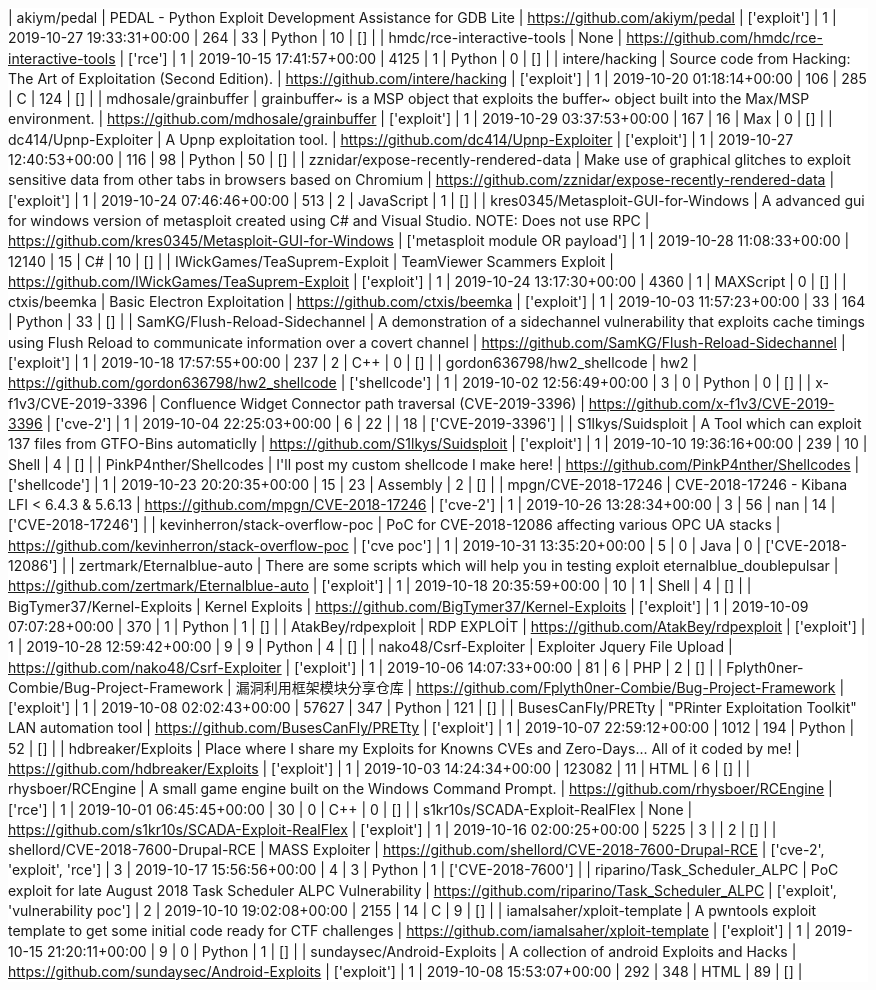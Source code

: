 | akiym/pedal | PEDAL - Python Exploit Development Assistance for GDB Lite | https://github.com/akiym/pedal | ['exploit'] | 1 | 2019-10-27 19:33:31+00:00 | 264 | 33 | Python | 10 | [] |
| hmdc/rce-interactive-tools | None | https://github.com/hmdc/rce-interactive-tools | ['rce'] | 1 | 2019-10-15 17:41:57+00:00 | 4125 | 1 | Python | 0 | [] |
| intere/hacking | Source code from Hacking: The Art of Exploitation (Second Edition). | https://github.com/intere/hacking | ['exploit'] | 1 | 2019-10-20 01:18:14+00:00 | 106 | 285 | C | 124 | [] |
| mdhosale/grainbuffer | grainbuffer~ is a MSP object that exploits the buffer~ object built into the Max/MSP environment. | https://github.com/mdhosale/grainbuffer | ['exploit'] | 1 | 2019-10-29 03:37:53+00:00 | 167 | 16 | Max | 0 | [] |
| dc414/Upnp-Exploiter | A Upnp exploitation tool. | https://github.com/dc414/Upnp-Exploiter | ['exploit'] | 1 | 2019-10-27 12:40:53+00:00 | 116 | 98 | Python | 50 | [] |
| zznidar/expose-recently-rendered-data | Make use of graphical glitches to exploit sensitive data from other tabs in browsers based on Chromium | https://github.com/zznidar/expose-recently-rendered-data | ['exploit'] | 1 | 2019-10-24 07:46:46+00:00 | 513 | 2 | JavaScript | 1 | [] |
| kres0345/Metasploit-GUI-for-Windows | A advanced gui for windows version of metasploit created using C# and Visual Studio. NOTE: Does not use RPC | https://github.com/kres0345/Metasploit-GUI-for-Windows | ['metasploit module OR payload'] | 1 | 2019-10-28 11:08:33+00:00 | 12140 | 15 | C# | 10 | [] |
| IWickGames/TeaSuprem-Exploit | TeamViewer Scammers Exploit | https://github.com/IWickGames/TeaSuprem-Exploit | ['exploit'] | 1 | 2019-10-24 13:17:30+00:00 | 4360 | 1 | MAXScript | 0 | [] |
| ctxis/beemka | Basic Electron Exploitation | https://github.com/ctxis/beemka | ['exploit'] | 1 | 2019-10-03 11:57:23+00:00 | 33 | 164 | Python | 33 | [] |
| SamKG/Flush-Reload-Sidechannel | A demonstration of a sidechannel vulnerability that exploits cache timings using Flush Reload to communicate information over a covert channel | https://github.com/SamKG/Flush-Reload-Sidechannel | ['exploit'] | 1 | 2019-10-18 17:57:55+00:00 | 237 | 2 | C++ | 0 | [] |
| gordon636798/hw2_shellcode | hw2 | https://github.com/gordon636798/hw2_shellcode | ['shellcode'] | 1 | 2019-10-02 12:56:49+00:00 | 3 | 0 | Python | 0 | [] |
| x-f1v3/CVE-2019-3396 | Confluence Widget Connector path traversal (CVE-2019-3396) | https://github.com/x-f1v3/CVE-2019-3396 | ['cve-2'] | 1 | 2019-10-04 22:25:03+00:00 | 6 | 22 | | 18 | ['CVE-2019-3396'] |
| S1lkys/Suidsploit | A Tool which can exploit 137 files from GTFO-Bins automaticlly | https://github.com/S1lkys/Suidsploit | ['exploit'] | 1 | 2019-10-10 19:36:16+00:00 | 239 | 10 | Shell | 4 | [] |
| PinkP4nther/Shellcodes | I'll post my custom shellcode I make here! | https://github.com/PinkP4nther/Shellcodes | ['shellcode'] | 1 | 2019-10-23 20:20:35+00:00 | 15 | 23 | Assembly | 2 | [] |
| mpgn/CVE-2018-17246 | CVE-2018-17246 - Kibana LFI < 6.4.3 & 5.6.13 | https://github.com/mpgn/CVE-2018-17246 | ['cve-2'] | 1 | 2019-10-26 13:28:34+00:00 | 3 | 56 | nan | 14 | ['CVE-2018-17246'] |
| kevinherron/stack-overflow-poc | PoC for CVE-2018-12086 affecting various OPC UA stacks | https://github.com/kevinherron/stack-overflow-poc | ['cve poc'] | 1 | 2019-10-31 13:35:20+00:00 | 5 | 0 | Java | 0 | ['CVE-2018-12086'] |
| zertmark/Eternalblue-auto | There are some scripts which will help you in testing exploit eternalblue_doublepulsar | https://github.com/zertmark/Eternalblue-auto | ['exploit'] | 1 | 2019-10-18 20:35:59+00:00 | 10 | 1 | Shell | 4 | [] |
| BigTymer37/Kernel-Exploits | Kernel Exploits | https://github.com/BigTymer37/Kernel-Exploits | ['exploit'] | 1 | 2019-10-09 07:07:28+00:00 | 370 | 1 | Python | 1 | [] |
| AtakBey/rdpexploit | RDP EXPLOİT | https://github.com/AtakBey/rdpexploit | ['exploit'] | 1 | 2019-10-28 12:59:42+00:00 | 9 | 9 | Python | 4 | [] |
| nako48/Csrf-Exploiter | Exploiter Jquery File Upload | https://github.com/nako48/Csrf-Exploiter | ['exploit'] | 1 | 2019-10-06 14:07:33+00:00 | 81 | 6 | PHP | 2 | [] |
| Fplyth0ner-Combie/Bug-Project-Framework | 漏洞利用框架模块分享仓库 | https://github.com/Fplyth0ner-Combie/Bug-Project-Framework | ['exploit'] | 1 | 2019-10-08 02:02:43+00:00 | 57627 | 347 | Python | 121 | [] |
| BusesCanFly/PRETty | "PRinter Exploitation Toolkit" LAN automation tool | https://github.com/BusesCanFly/PRETty | ['exploit'] | 1 | 2019-10-07 22:59:12+00:00 | 1012 | 194 | Python | 52 | [] |
| hdbreaker/Exploits | Place where I share my Exploits for Knowns CVEs and Zero-Days... All of it coded by me! | https://github.com/hdbreaker/Exploits | ['exploit'] | 1 | 2019-10-03 14:24:34+00:00 | 123082 | 11 | HTML | 6 | [] |
| rhysboer/RCEngine | A small game engine built on the Windows Command Prompt. | https://github.com/rhysboer/RCEngine | ['rce'] | 1 | 2019-10-01 06:45:45+00:00 | 30 | 0 | C++ | 0 | [] |
| s1kr10s/SCADA-Exploit-RealFlex | None | https://github.com/s1kr10s/SCADA-Exploit-RealFlex | ['exploit'] | 1 | 2019-10-16 02:00:25+00:00 | 5225 | 3 | | 2 | [] |
| shellord/CVE-2018-7600-Drupal-RCE | MASS Exploiter | https://github.com/shellord/CVE-2018-7600-Drupal-RCE | ['cve-2', 'exploit', 'rce'] | 3 | 2019-10-17 15:56:56+00:00 | 4 | 3 | Python | 1 | ['CVE-2018-7600'] |
| riparino/Task_Scheduler_ALPC | PoC exploit for late August 2018 Task Scheduler ALPC Vulnerability | https://github.com/riparino/Task_Scheduler_ALPC | ['exploit', 'vulnerability poc'] | 2 | 2019-10-10 19:02:08+00:00 | 2155 | 14 | C | 9 | [] |
| iamalsaher/xploit-template | A pwntools exploit template to get some initial code ready for CTF challenges | https://github.com/iamalsaher/xploit-template | ['exploit'] | 1 | 2019-10-15 21:20:11+00:00 | 9 | 0 | Python | 1 | [] |
| sundaysec/Android-Exploits | A collection of android Exploits and Hacks | https://github.com/sundaysec/Android-Exploits | ['exploit'] | 1 | 2019-10-08 15:53:07+00:00 | 292 | 348 | HTML | 89 | [] |